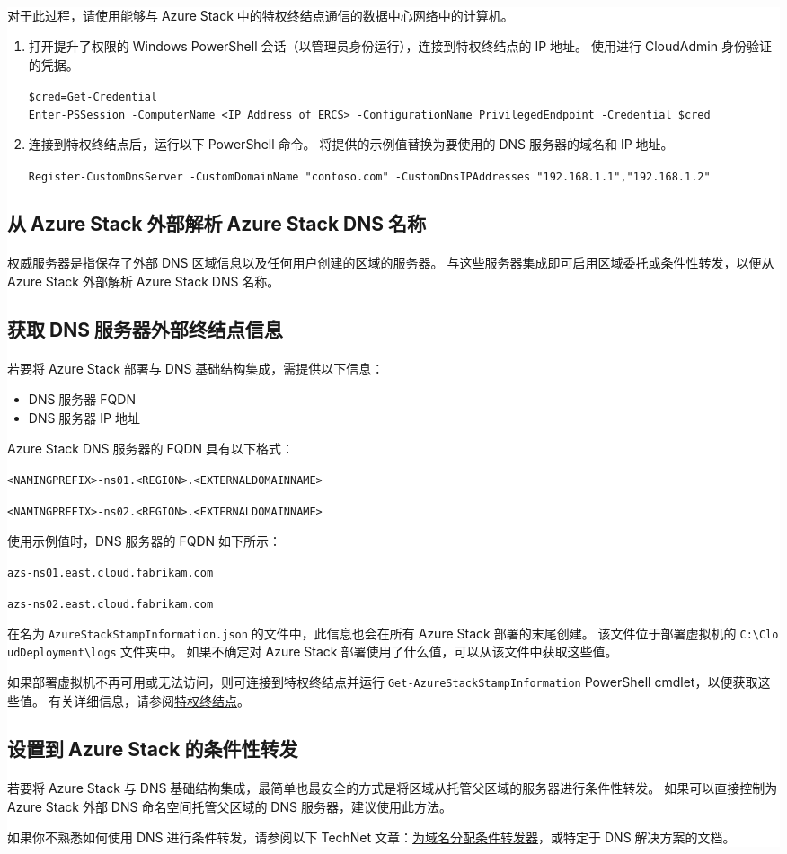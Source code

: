 对于此过程，请使用能够与 Azure Stack 中的特权终结点通信的数据中心网络中的计算机。

1. 打开提升了权限的 Windows PowerShell 会话（以管理员身份运行），连接到特权终结点的 IP 地址。 使用进行 CloudAdmin 身份验证的凭据。

   ```
   $cred=Get-Credential 
   Enter-PSSession -ComputerName <IP Address of ERCS> -ConfigurationName PrivilegedEndpoint -Credential $cred
   ```

2. 连接到特权终结点后，运行以下 PowerShell 命令。 将提供的示例值替换为要使用的 DNS 服务器的域名和 IP 地址。

   ```
   Register-CustomDnsServer -CustomDomainName "contoso.com" -CustomDnsIPAddresses "192.168.1.1","192.168.1.2"
   ```

## <a name="resolving-azure-stack-dns-names-from-outside-azure-stack"></a>从 Azure Stack 外部解析 Azure Stack DNS 名称
权威服务器是指保存了外部 DNS 区域信息以及任何用户创建的区域的服务器。 与这些服务器集成即可启用区域委托或条件性转发，以便从 Azure Stack 外部解析 Azure Stack DNS 名称。

## <a name="get-dns-server-external-endpoint-information"></a>获取 DNS 服务器外部终结点信息

若要将 Azure Stack 部署与 DNS 基础结构集成，需提供以下信息：

- DNS 服务器 FQDN
- DNS 服务器 IP 地址

Azure Stack DNS 服务器的 FQDN 具有以下格式：

`<NAMINGPREFIX>-ns01.<REGION>.<EXTERNALDOMAINNAME>`

`<NAMINGPREFIX>-ns02.<REGION>.<EXTERNALDOMAINNAME>`

使用示例值时，DNS 服务器的 FQDN 如下所示：

`azs-ns01.east.cloud.fabrikam.com`

`azs-ns02.east.cloud.fabrikam.com`


在名为 `AzureStackStampInformation.json` 的文件中，此信息也会在所有 Azure Stack 部署的末尾创建。 该文件位于部署虚拟机的 `C:\CloudDeployment\logs` 文件夹中。 如果不确定对 Azure Stack 部署使用了什么值，可以从该文件中获取这些值。

如果部署虚拟机不再可用或无法访问，则可连接到特权终结点并运行 `Get-AzureStackStampInformation` PowerShell cmdlet，以便获取这些值。 有关详细信息，请参阅[特权终结点](azure-stack-privileged-endpoint.md)。

## <a name="setting-up-conditional-forwarding-to-azure-stack"></a>设置到 Azure Stack 的条件性转发

若要将 Azure Stack 与 DNS 基础结构集成，最简单也最安全的方式是将区域从托管父区域的服务器进行条件性转发。 如果可以直接控制为 Azure Stack 外部 DNS 命名空间托管父区域的 DNS 服务器，建议使用此方法。

如果你不熟悉如何使用 DNS 进行条件转发，请参阅以下 TechNet 文章：[为域名分配条件转发器](https://technet.microsoft.com/library/cc794735)，或特定于 DNS 解决方案的文档。
